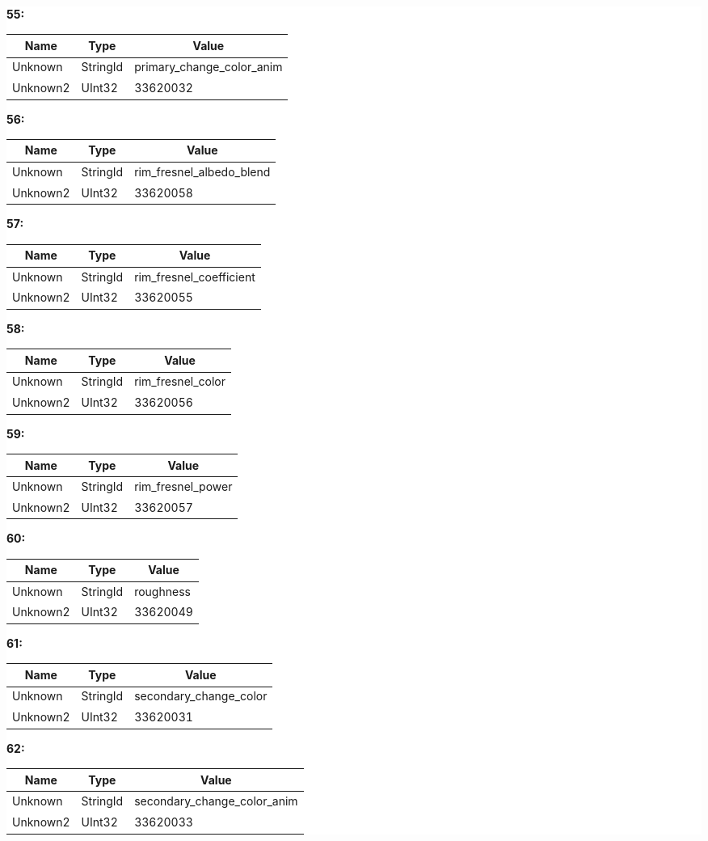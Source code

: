 
**55:**

Name	| Type	| Value
---	|---	|---	|
Unknown	|StringId	|primary_change_color_anim
Unknown2	|UInt32	|33620032


**56:**

Name	| Type	| Value
---	|---	|---	|
Unknown	|StringId	|rim_fresnel_albedo_blend
Unknown2	|UInt32	|33620058


**57:**

Name	| Type	| Value
---	|---	|---	|
Unknown	|StringId	|rim_fresnel_coefficient
Unknown2	|UInt32	|33620055


**58:**

Name	| Type	| Value
---	|---	|---	|
Unknown	|StringId	|rim_fresnel_color
Unknown2	|UInt32	|33620056


**59:**

Name	| Type	| Value
---	|---	|---	|
Unknown	|StringId	|rim_fresnel_power
Unknown2	|UInt32	|33620057


**60:**

Name	| Type	| Value
---	|---	|---	|
Unknown	|StringId	|roughness
Unknown2	|UInt32	|33620049


**61:**

Name	| Type	| Value
---	|---	|---	|
Unknown	|StringId	|secondary_change_color
Unknown2	|UInt32	|33620031


**62:**

Name	| Type	| Value
---	|---	|---	|
Unknown	|StringId	|secondary_change_color_anim
Unknown2	|UInt32	|33620033
